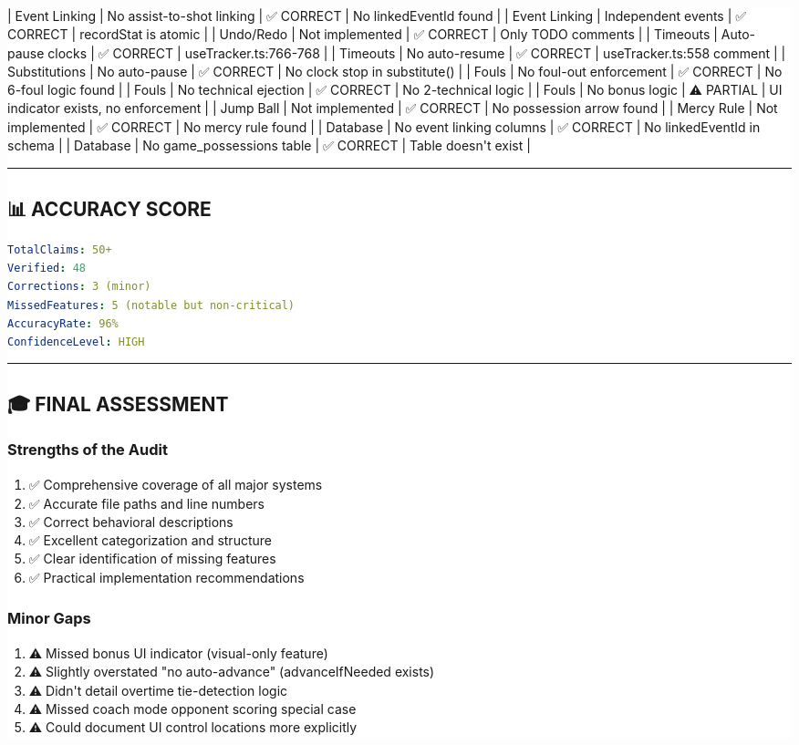 | Event Linking | No assist-to-shot linking | ✅ CORRECT | No linkedEventId found |
| Event Linking | Independent events | ✅ CORRECT | recordStat is atomic |
| Undo/Redo | Not implemented | ✅ CORRECT | Only TODO comments |
| Timeouts | Auto-pause clocks | ✅ CORRECT | useTracker.ts:766-768 |
| Timeouts | No auto-resume | ✅ CORRECT | useTracker.ts:558 comment |
| Substitutions | No auto-pause | ✅ CORRECT | No clock stop in substitute() |
| Fouls | No foul-out enforcement | ✅ CORRECT | No 6-foul logic found |
| Fouls | No technical ejection | ✅ CORRECT | No 2-technical logic |
| Fouls | No bonus logic | ⚠️ PARTIAL | UI indicator exists, no enforcement |
| Jump Ball | Not implemented | ✅ CORRECT | No possession arrow found |
| Mercy Rule | Not implemented | ✅ CORRECT | No mercy rule found |
| Database | No event linking columns | ✅ CORRECT | No linkedEventId in schema |
| Database | No game_possessions table | ✅ CORRECT | Table doesn't exist |

---

## 📊 ACCURACY SCORE

```yaml
TotalClaims: 50+
Verified: 48
Corrections: 3 (minor)
MissedFeatures: 5 (notable but non-critical)
AccuracyRate: 96%
ConfidenceLevel: HIGH
```

---

## 🎓 FINAL ASSESSMENT

### Strengths of the Audit
1. ✅ Comprehensive coverage of all major systems
2. ✅ Accurate file paths and line numbers
3. ✅ Correct behavioral descriptions
4. ✅ Excellent categorization and structure
5. ✅ Clear identification of missing features
6. ✅ Practical implementation recommendations

### Minor Gaps
1. ⚠️ Missed bonus UI indicator (visual-only feature)
2. ⚠️ Slightly overstated "no auto-advance" (advanceIfNeeded exists)
3. ⚠️ Didn't detail overtime tie-detection logic
4. ⚠️ Missed coach mode opponent scoring special case
5. ⚠️ Could document UI control locations more explicitly
